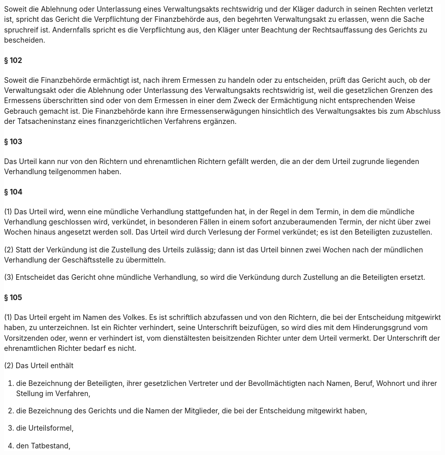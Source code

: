 Soweit die Ablehnung oder Unterlassung eines Verwaltungsakts rechtswidrig und der Kläger dadurch in seinen Rechten verletzt ist, spricht das Gericht die Verpflichtung der Finanzbehörde aus, den begehrten Verwaltungsakt zu erlassen, wenn die Sache spruchreif ist. Andernfalls spricht es die Verpflichtung aus, den Kläger unter Beachtung der Rechtsauffassung des Gerichts zu bescheiden.


#### § 102

Soweit die Finanzbehörde ermächtigt ist, nach ihrem Ermessen zu handeln oder zu entscheiden, prüft das Gericht auch, ob der Verwaltungsakt oder die Ablehnung oder Unterlassung des Verwaltungsakts rechtswidrig ist, weil die gesetzlichen Grenzen des Ermessens überschritten sind oder von dem Ermessen in einer dem Zweck der Ermächtigung nicht entsprechenden Weise Gebrauch gemacht ist. Die Finanzbehörde kann ihre Ermessenserwägungen hinsichtlich des Verwaltungsaktes bis zum Abschluss der Tatsacheninstanz eines finanzgerichtlichen Verfahrens ergänzen.


#### § 103

Das Urteil kann nur von den Richtern und ehrenamtlichen Richtern gefällt werden, die an der dem Urteil zugrunde liegenden Verhandlung teilgenommen haben.


#### § 104

(1) Das Urteil wird, wenn eine mündliche Verhandlung stattgefunden hat, in der Regel in dem Termin, in dem die mündliche Verhandlung geschlossen wird, verkündet, in besonderen Fällen in einem sofort anzuberaumenden Termin, der nicht über zwei Wochen hinaus angesetzt werden soll. Das Urteil wird durch Verlesung der Formel verkündet; es ist den Beteiligten zuzustellen.

(2) Statt der Verkündung ist die Zustellung des Urteils zulässig; dann ist das Urteil binnen zwei Wochen nach der mündlichen Verhandlung der Geschäftsstelle zu übermitteln.

(3) Entscheidet das Gericht ohne mündliche Verhandlung, so wird die Verkündung durch Zustellung an die Beteiligten ersetzt.


#### § 105

(1) Das Urteil ergeht im Namen des Volkes. Es ist schriftlich abzufassen und von den Richtern, die bei der Entscheidung mitgewirkt haben, zu unterzeichnen. Ist ein Richter verhindert, seine Unterschrift beizufügen, so wird dies mit dem Hinderungsgrund vom Vorsitzenden oder, wenn er verhindert ist, vom dienstältesten beisitzenden Richter unter dem Urteil vermerkt. Der Unterschrift der ehrenamtlichen Richter bedarf es nicht.

(2) Das Urteil enthält

1.  die Bezeichnung der Beteiligten, ihrer gesetzlichen Vertreter und der Bevollmächtigten nach Namen, Beruf, Wohnort und ihrer Stellung im Verfahren,


2.  die Bezeichnung des Gerichts und die Namen der Mitglieder, die bei der Entscheidung mitgewirkt haben,


3.  die Urteilsformel,


4.  den Tatbestand,

